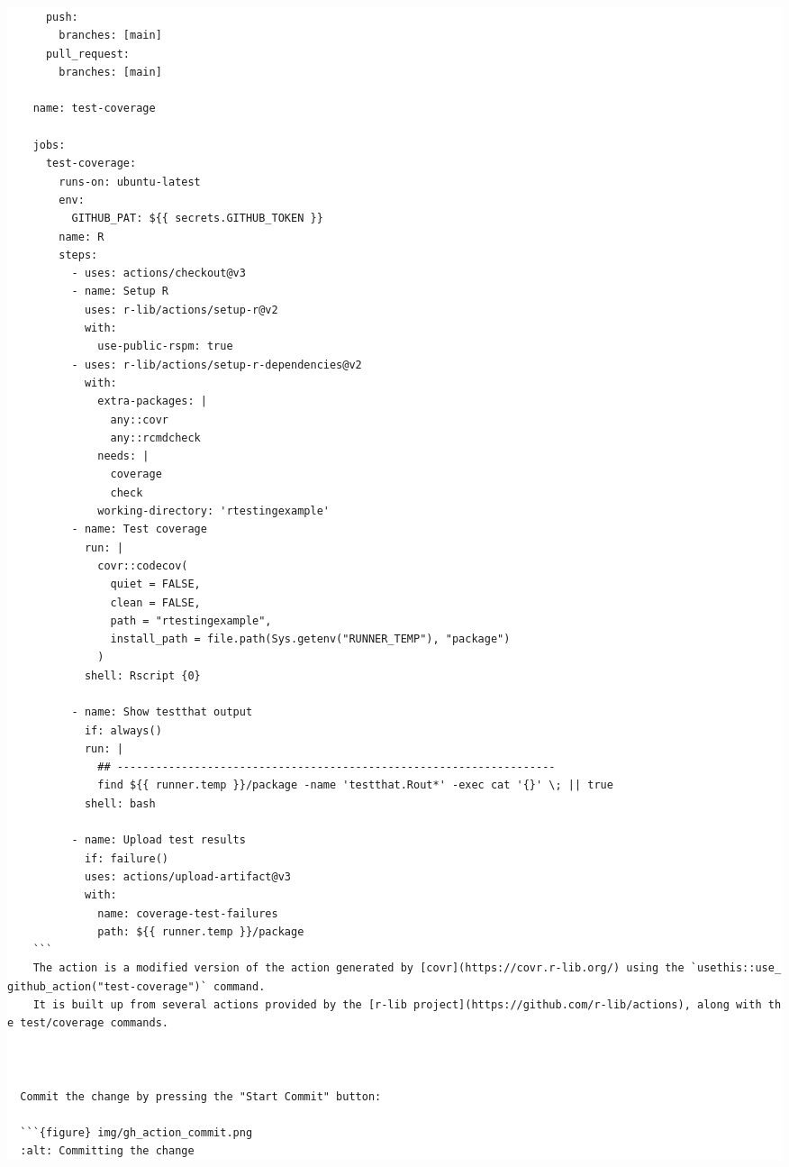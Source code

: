 `````{tabs}
      push:
        branches: [main]
      pull_request:
        branches: [main]

    name: test-coverage

    jobs:
      test-coverage:
        runs-on: ubuntu-latest
        env:
          GITHUB_PAT: ${{ secrets.GITHUB_TOKEN }}
        name: R
        steps:
          - uses: actions/checkout@v3
          - name: Setup R
            uses: r-lib/actions/setup-r@v2
            with:
              use-public-rspm: true
          - uses: r-lib/actions/setup-r-dependencies@v2
            with:
              extra-packages: |
                any::covr
                any::rcmdcheck
              needs: |
                coverage
                check
              working-directory: 'rtestingexample'
          - name: Test coverage
            run: |
              covr::codecov(
                quiet = FALSE,
                clean = FALSE,
                path = "rtestingexample",
                install_path = file.path(Sys.getenv("RUNNER_TEMP"), "package")
              )
            shell: Rscript {0}

          - name: Show testthat output
            if: always()
            run: |
              ## --------------------------------------------------------------------
              find ${{ runner.temp }}/package -name 'testthat.Rout*' -exec cat '{}' \; || true
            shell: bash

          - name: Upload test results
            if: failure()
            uses: actions/upload-artifact@v3
            with:
              name: coverage-test-failures
              path: ${{ runner.temp }}/package
    ```
    The action is a modified version of the action generated by [covr](https://covr.r-lib.org/) using the `usethis::use_github_action("test-coverage")` command.
    It is built up from several actions provided by the [r-lib project](https://github.com/r-lib/actions), along with the test/coverage commands.



  Commit the change by pressing the "Start Commit" button:

  ```{figure} img/gh_action_commit.png
  :alt: Committing the change
`````